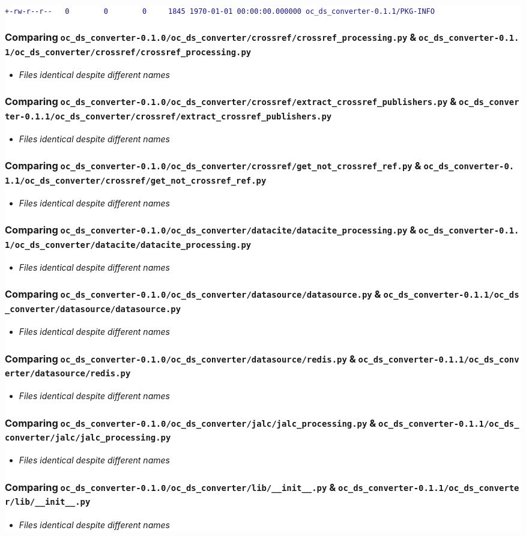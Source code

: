 ```diff
+-rw-r--r--   0        0        0     1845 1970-01-01 00:00:00.000000 oc_ds_converter-0.1.1/PKG-INFO
```

### Comparing `oc_ds_converter-0.1.0/oc_ds_converter/crossref/crossref_processing.py` & `oc_ds_converter-0.1.1/oc_ds_converter/crossref/crossref_processing.py`

 * *Files identical despite different names*

### Comparing `oc_ds_converter-0.1.0/oc_ds_converter/crossref/extract_crossref_publishers.py` & `oc_ds_converter-0.1.1/oc_ds_converter/crossref/extract_crossref_publishers.py`

 * *Files identical despite different names*

### Comparing `oc_ds_converter-0.1.0/oc_ds_converter/crossref/get_not_crossref_ref.py` & `oc_ds_converter-0.1.1/oc_ds_converter/crossref/get_not_crossref_ref.py`

 * *Files identical despite different names*

### Comparing `oc_ds_converter-0.1.0/oc_ds_converter/datacite/datacite_processing.py` & `oc_ds_converter-0.1.1/oc_ds_converter/datacite/datacite_processing.py`

 * *Files identical despite different names*

### Comparing `oc_ds_converter-0.1.0/oc_ds_converter/datasource/datasource.py` & `oc_ds_converter-0.1.1/oc_ds_converter/datasource/datasource.py`

 * *Files identical despite different names*

### Comparing `oc_ds_converter-0.1.0/oc_ds_converter/datasource/redis.py` & `oc_ds_converter-0.1.1/oc_ds_converter/datasource/redis.py`

 * *Files identical despite different names*

### Comparing `oc_ds_converter-0.1.0/oc_ds_converter/jalc/jalc_processing.py` & `oc_ds_converter-0.1.1/oc_ds_converter/jalc/jalc_processing.py`

 * *Files identical despite different names*

### Comparing `oc_ds_converter-0.1.0/oc_ds_converter/lib/__init__.py` & `oc_ds_converter-0.1.1/oc_ds_converter/lib/__init__.py`

 * *Files identical despite different names*
